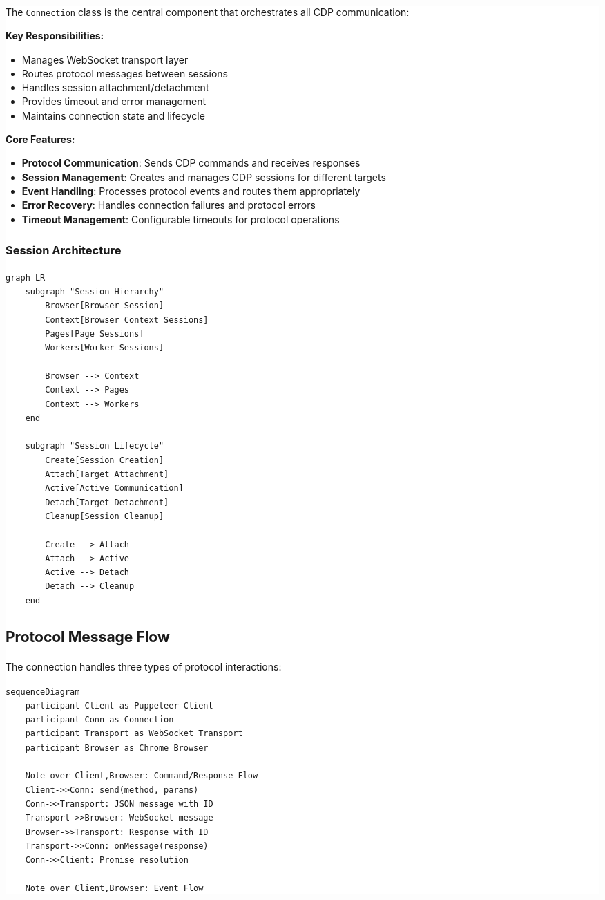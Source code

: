 The `Connection` class is the central component that orchestrates all CDP communication:

**Key Responsibilities:**
- Manages WebSocket transport layer
- Routes protocol messages between sessions
- Handles session attachment/detachment
- Provides timeout and error management
- Maintains connection state and lifecycle

**Core Features:**
- **Protocol Communication**: Sends CDP commands and receives responses
- **Session Management**: Creates and manages CDP sessions for different targets
- **Event Handling**: Processes protocol events and routes them appropriately
- **Error Recovery**: Handles connection failures and protocol errors
- **Timeout Management**: Configurable timeouts for protocol operations

### Session Architecture

```mermaid
graph LR
    subgraph "Session Hierarchy"
        Browser[Browser Session]
        Context[Browser Context Sessions]
        Pages[Page Sessions]
        Workers[Worker Sessions]
        
        Browser --> Context
        Context --> Pages
        Context --> Workers
    end
    
    subgraph "Session Lifecycle"
        Create[Session Creation]
        Attach[Target Attachment]
        Active[Active Communication]
        Detach[Target Detachment]
        Cleanup[Session Cleanup]
        
        Create --> Attach
        Attach --> Active
        Active --> Detach
        Detach --> Cleanup
    end
```

## Protocol Message Flow

The connection handles three types of protocol interactions:

```mermaid
sequenceDiagram
    participant Client as Puppeteer Client
    participant Conn as Connection
    participant Transport as WebSocket Transport
    participant Browser as Chrome Browser
    
    Note over Client,Browser: Command/Response Flow
    Client->>Conn: send(method, params)
    Conn->>Transport: JSON message with ID
    Transport->>Browser: WebSocket message
    Browser->>Transport: Response with ID
    Transport->>Conn: onMessage(response)
    Conn->>Client: Promise resolution
    
    Note over Client,Browser: Event Flow
```